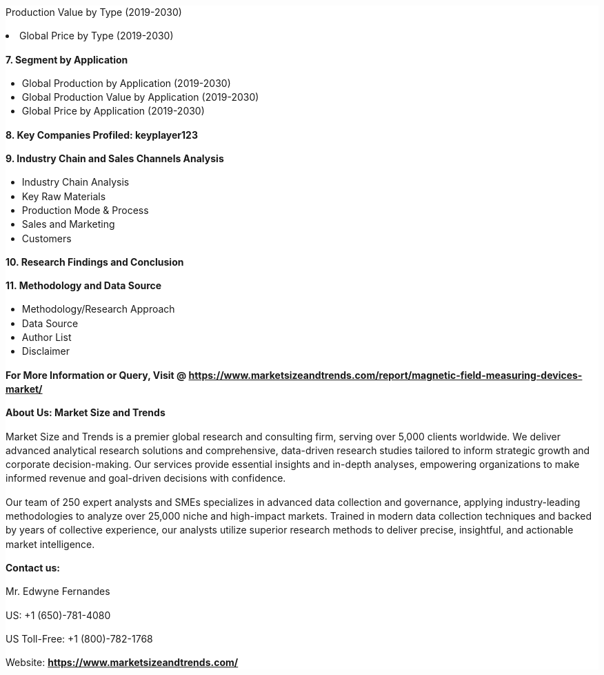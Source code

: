 Production Value by Type (2019-2030)</li><li>Global Price by Type (2019-2030)</li></ul><p><strong>7. Segment by Application</strong></p><ul><li>Global Production by Application (2019-2030)</li><li>Global Production Value by Application (2019-2030)</li><li>Global Price by Application (2019-2030)</li></ul><p><strong>8. Key Companies Profiled: keyplayer123</strong></p><p><strong>9. Industry Chain and Sales Channels Analysis</strong></p><ul><li>Industry Chain Analysis</li><li>Key Raw Materials</li><li>Production Mode &amp; Process</li><li>Sales and Marketing</li><li>Customers</li></ul><p><strong>10. Research Findings and Conclusion</strong></p><p><strong>11. Methodology and Data Source</strong></p><ul><li>Methodology/Research Approach</li><li>Data Source</li><li>Author List</li><li>Disclaimer</li></ul></p><p><strong>For More Information or Query, Visit @ <a href="https://www.marketsizeandtrends.com/report/magnetic-field-measuring-devices-market/">https://www.marketsizeandtrends.com/report/magnetic-field-measuring-devices-market/</a></strong></p><p><strong>About Us: Market Size and Trends</strong></p><p>Market Size and Trends is a premier global research and consulting firm, serving over 5,000 clients worldwide. We deliver advanced analytical research solutions and comprehensive, data-driven research studies tailored to inform strategic growth and corporate decision-making. Our services provide essential insights and in-depth analyses, empowering organizations to make informed revenue and goal-driven decisions with confidence.</p><p>Our team of 250 expert analysts and SMEs specializes in advanced data collection and governance, applying industry-leading methodologies to analyze over 25,000 niche and high-impact markets. Trained in modern data collection techniques and backed by years of collective experience, our analysts utilize superior research methods to deliver precise, insightful, and actionable market intelligence.</p><p><strong>Contact us:</strong></p><p>Mr. Edwyne Fernandes</p><p>US: +1 (650)-781-4080</p><p>US Toll-Free: +1 (800)-782-1768</p><p>Website: <strong><a href="https://www.marketsizeandtrends.com/">https://www.marketsizeandtrends.com/</a></strong></p>
